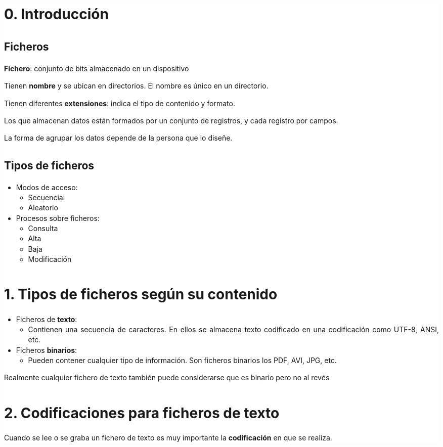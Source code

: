 
# 0. Introducción




## Ficheros

<div style="text-align: justify">

**Fichero**: conjunto de bits almacenado en un dispositivo

Tienen **nombre** y se ubican en directorios\. El nombre es único en un directorio\.

Tienen diferentes **extensiones**: indica el tipo de contenido y formato\.

Los que almacenan datos están formados por un conjunto de registros\, y cada registro por campos\.

La forma de agrupar los datos depende de la persona que lo diseñe\.

</div>


## Tipos de ficheros

* Modos de acceso:
  * Secuencial
  * Aleatorio
* Procesos sobre ficheros:
  * Consulta
  * Alta
  * Baja
  * Modificación


# 1. Tipos de ficheros según su contenido


<div style="text-align: justify">

* Ficheros de **texto**:
  * Contienen una secuencia de caracteres\. En ellos se almacena texto codificado en una codificación como UTF\-8\, ANSI\, etc\.
* Ficheros **binarios**:
  * Pueden contener cualquier tipo de información\. Son ficheros binarios los PDF, AVI, JPG\, etc\.

Realmente cualquier fichero de texto también puede considerarse que es binario pero no al revés
</div>

# 2. Codificaciones para ficheros de texto


<div style="text-align: justify">

Cuando se lee o se graba un fichero de texto es muy importante la **codificación** en que se realiza\.
